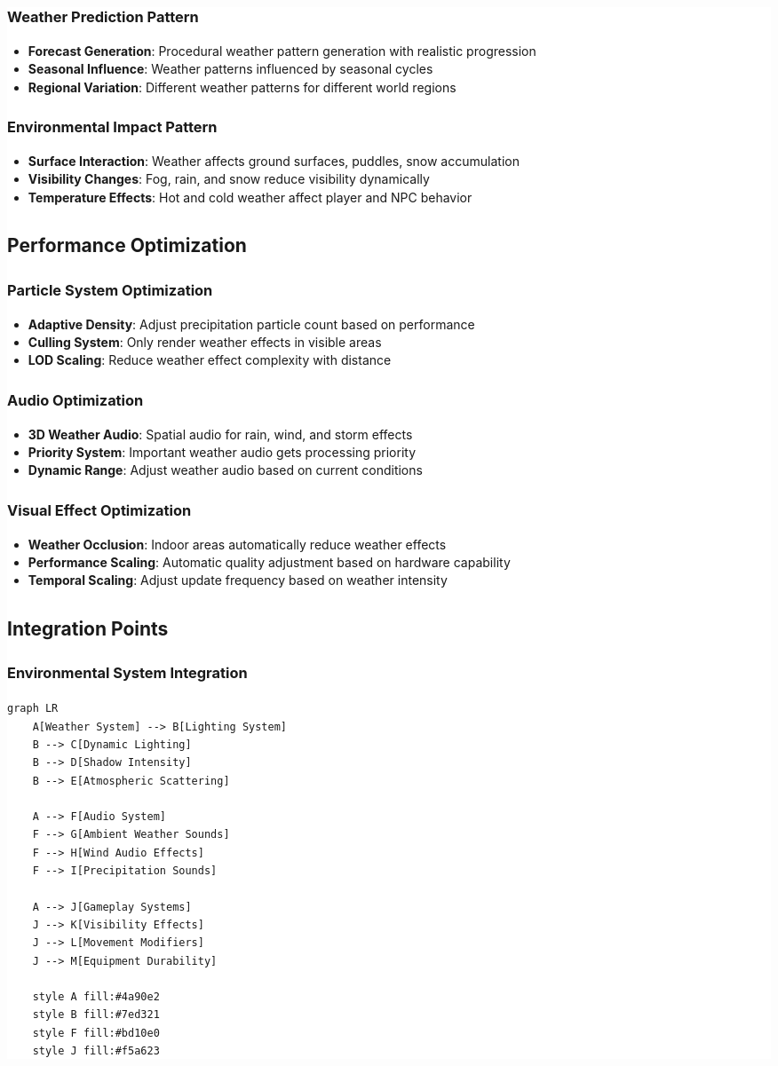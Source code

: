 ### Weather Prediction Pattern
- **Forecast Generation**: Procedural weather pattern generation with realistic progression
- **Seasonal Influence**: Weather patterns influenced by seasonal cycles
- **Regional Variation**: Different weather patterns for different world regions

### Environmental Impact Pattern
- **Surface Interaction**: Weather affects ground surfaces, puddles, snow accumulation
- **Visibility Changes**: Fog, rain, and snow reduce visibility dynamically
- **Temperature Effects**: Hot and cold weather affect player and NPC behavior

## Performance Optimization

### Particle System Optimization
- **Adaptive Density**: Adjust precipitation particle count based on performance
- **Culling System**: Only render weather effects in visible areas
- **LOD Scaling**: Reduce weather effect complexity with distance

### Audio Optimization
- **3D Weather Audio**: Spatial audio for rain, wind, and storm effects
- **Priority System**: Important weather audio gets processing priority
- **Dynamic Range**: Adjust weather audio based on current conditions

### Visual Effect Optimization
- **Weather Occlusion**: Indoor areas automatically reduce weather effects
- **Performance Scaling**: Automatic quality adjustment based on hardware capability
- **Temporal Scaling**: Adjust update frequency based on weather intensity

## Integration Points

### Environmental System Integration
```mermaid
graph LR
    A[Weather System] --> B[Lighting System]
    B --> C[Dynamic Lighting]
    B --> D[Shadow Intensity]
    B --> E[Atmospheric Scattering]
    
    A --> F[Audio System]
    F --> G[Ambient Weather Sounds]
    F --> H[Wind Audio Effects]
    F --> I[Precipitation Sounds]
    
    A --> J[Gameplay Systems]
    J --> K[Visibility Effects]
    J --> L[Movement Modifiers]
    J --> M[Equipment Durability]
    
    style A fill:#4a90e2
    style B fill:#7ed321
    style F fill:#bd10e0
    style J fill:#f5a623
```

